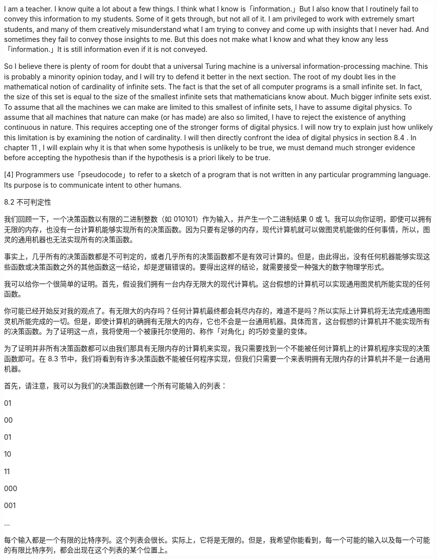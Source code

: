 I am a teacher. I know quite a lot about a few things. I think what I know is「information.」But I also know that I routinely fail to convey this information to my students. Some of it gets through, but not all of it. I am privileged to work with extremely smart students, and many of them creatively misunderstand what I am trying to convey and come up with insights that I never had. And sometimes they fail to convey those insights to me. But this does not make what I know and what they know any less「information.」It is still information even if it is not conveyed.

So I believe there is plenty of room for doubt that a universal Turing machine is a universal information-processing machine. This is probably a minority opinion today, and I will try to defend it better in the next section. The root of my doubt lies in the mathematical notion of cardinality of infinite sets. The fact is that the set of all computer programs is a small infinite set. In fact, the size of this set is equal to the size of the smallest infinite sets that mathematicians know about. Much bigger infinite sets exist. To assume that all the machines we can make are limited to this smallest of infinite sets, I have to assume digital physics. To assume that all machines that nature can make (or has made) are also so limited, I have to reject the existence of anything continuous in nature. This requires accepting one of the stronger forms of digital physics. I will now try to explain just how unlikely this limitation is by examining the notion of cardinality. I will then directly confront the idea of digital physics in section 8.4 . In chapter 11 , I will explain why it is that when some hypothesis is unlikely to be true, we must demand much stronger evidence before accepting the hypothesis than if the hypothesis is a priori likely to be true.

[4] Programmers use「pseudocode」to refer to a sketch of a program that is not written in any particular programming language. Its purpose is to communicate intent to other humans.

8.2 不可判定性

我们回顾一下，一个决策函数以有限的二进制整数（如 010101）作为输入，并产生一个二进制结果 0 或 1。我可以向你证明，即使可以拥有无限的内存，也没有一台计算机能够实现所有的决策函数。因为只要有足够的内存，现代计算机就可以做图灵机能做的任何事情，所以，图灵的通用机器也无法实现所有的决策函数。

事实上，几乎所有的决策函数都是不可判定的，或者几乎所有的决策函数都不是有效可计算的。但是，由此得出，没有任何机器能够实现这些函数或决策函数之外的其他函数这一结论，却是逻辑错误的。要得出这样的结论，就需要接受一种强大的数字物理学形式。

我可以给你一个很简单的证明。首先，假设我们拥有一台内存无限大的现代计算机。这台假想的计算机可以实现通用图灵机所能实现的任何函数。

你可能已经开始反对我的观点了。有无限大的内存吗？任何计算机最终都会耗尽内存的，难道不是吗？所以实际上计算机将无法完成通用图灵机所能完成的一切。但是，即使计算机的确拥有无限大的内存，它也不会是一台通用机器。具体而言，这台假想的计算机并不能实现所有的决策函数。为了证明这一点，我将使用一个被康托尔使用的、称作「对角化」的巧妙变量的变体。

为了证明并非所有决策函数都可以由我们那具有无限内存的计算机来实现，我只需要找到一个不能被任何计算机上的计算机程序实现的决策函数即可。在 8.3 节中，我们将看到有许多决策函数不能被任何程序实现，但我们只需要一个来表明拥有无限内存的计算机并不是一台通用机器。

首先，请注意，我可以为我们的决策函数创建一个所有可能输入的列表：

01

00

01

10

11

000

001

…

每个输入都是一个有限的比特序列。这个列表会很长。实际上，它将是无限的。但是，我希望你能看到，每一个可能的输入以及每一个可能的有限比特序列，都会出现在这个列表的某个位置上。
